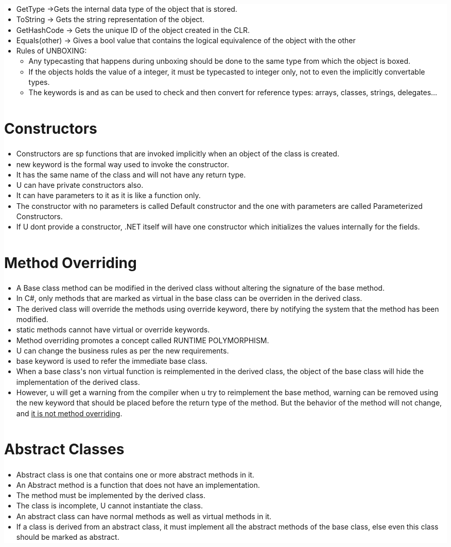 - GetType ->Gets the internal data type of the object that is stored.
 - ToString -> Gets the string representation of the object. 
 - GetHashCode -> Gets the unique ID of the object created in the CLR.
 - Equals(other) -> Gives a bool value that contains the logical equivalence of the object with the other
 - Rules of UNBOXING:
	- Any typecasting that happens during unboxing should be done to the same type from which the object is boxed. 
	- If the objects holds the value of a integer, it must be typecasted to integer only, not to even the implicitly convertable types. 
	- The keywords is and as can be used to check and then convert for reference types: arrays, classes, strings, delegates...

# Constructors
- Constructors are sp functions that are invoked implicitly when an object of the class is created. 
- new keyword is the formal way used to invoke the constructor.
- It has the same name of the class and will not have any return type.
- U can have private constructors also. 
- It can have parameters to it as it is like a function only. 
- The constructor with no parameters is called Default constructor and the one with parameters are called Parameterized Constructors.
- If U dont provide a constructor, .NET itself will have one constructor which initializes the values internally for the fields.

# Method Overriding
- A Base class method can be modified in the derived class without altering the signature of the base method. 
- In C#, only methods that are marked as virtual in the base class can be overriden in the derived class. 
- The derived class will override the methods using override keyword, there by notifying the system that the method has been modified. 
- static methods cannot have virtual or override keywords.
- Method overriding promotes a concept called RUNTIME POLYMORPHISM.
- U can change the business rules as per the new requirements.
- base keyword is used to refer the immediate base class.
- When a base class's non virtual function is reimplemented in the derived class, the object of the base class will hide the implementation of the derived class.
- However, u will get a warning from the compiler when u try to reimplement the base method, warning can be removed using the new keyword that should be placed before the return type of the method. But the behavior of the method will not change, and <u>it is not method overriding</u>. 

# Abstract Classes
- Abstract class is one that contains one or more abstract methods in it. 
- An Abstract method is a function that does not have an implementation. 
- The method must be implemented by the derived class.
- The class is incomplete, U cannot instantiate the class. 
- An abstract class can have normal methods as well as virtual methods in it. 
- If a class is derived from an abstract class, it must implement all the abstract methods of the base class, else even this class should be marked as abstract.

